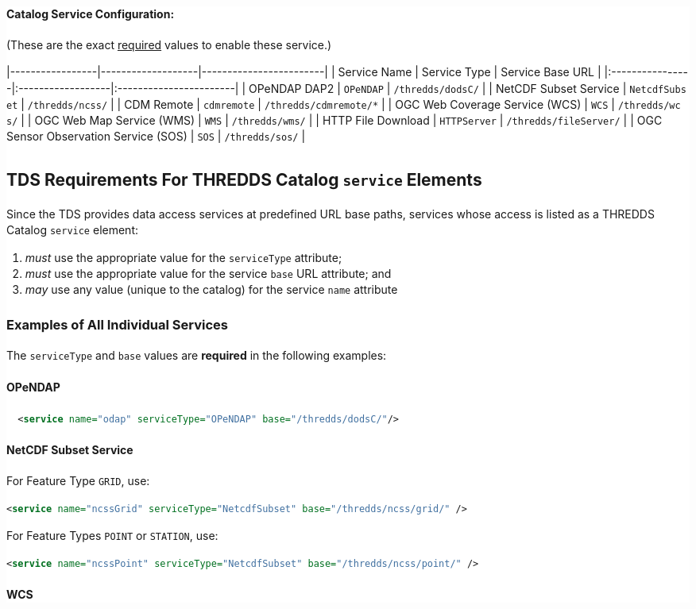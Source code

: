 #### Catalog Service Configuration:
(These are the exact [required](services_ref.html#tds-requirements-for-thredds-catalog-service-elements) values to enable these service.)

|-----------------|-------------------|------------------------|
|  Service Name |   Service Type  | Service Base URL |
|:----------------|:------------------|:-----------------------|
| OPeNDAP DAP2 | `OPeNDAP` | `/thredds/dodsC/` |
| NetCDF Subset Service | `NetcdfSubset` | `/thredds/ncss/` |
| CDM Remote | `cdmremote` | `/thredds/cdmremote/*` |
| OGC Web Coverage Service (WCS) | `WCS` | `/thredds/wcs/` | 
| OGC Web Map Service (WMS) | `WMS` | `/thredds/wms/` | 
| HTTP File Download | `HTTPServer` | `/thredds/fileServer/` |
| OGC Sensor Observation Service (SOS) | `SOS` | `/thredds/sos/` |
  
   


## TDS Requirements For THREDDS Catalog `service` Elements

Since the TDS provides data access services at predefined URL base paths, services whose access is listed as a THREDDS Catalog `service` element:

1. *must* use the appropriate value for the `serviceType` attribute;
2. *must* use the appropriate value for the service `base` URL attribute; and
3. *may* use any value (unique to the catalog) for the service `name` attribute


### Examples of All Individual Services

The `serviceType` and `base` values are **required** in the following examples:

#### OPeNDAP
  
~~~xml
  <service name="odap" serviceType="OPeNDAP" base="/thredds/dodsC/"/>
~~~

#### NetCDF Subset Service

For Feature Type `GRID`, use:

~~~xml
<service name="ncssGrid" serviceType="NetcdfSubset" base="/thredds/ncss/grid/" />
~~~

For Feature Types `POINT` or `STATION`, use:

~~~xml
<service name="ncssPoint" serviceType="NetcdfSubset" base="/thredds/ncss/point/" />
~~~

#### WCS
  